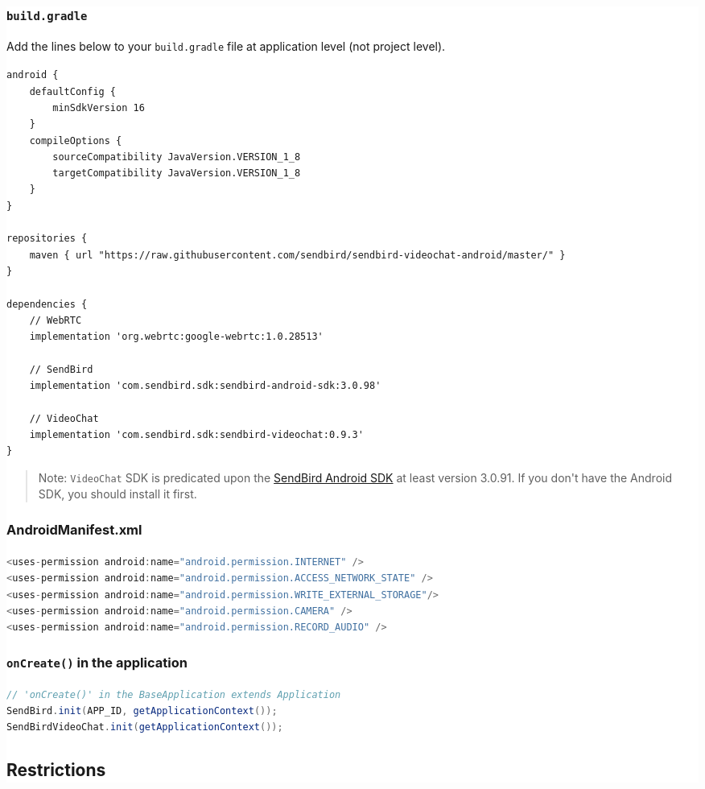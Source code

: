 ### `build.gradle`

Add the lines below to your `build.gradle` file at application level (not project level).

```
android {
    defaultConfig {
        minSdkVersion 16
    }
    compileOptions {
        sourceCompatibility JavaVersion.VERSION_1_8
        targetCompatibility JavaVersion.VERSION_1_8
    }
}

repositories {
    maven { url "https://raw.githubusercontent.com/sendbird/sendbird-videochat-android/master/" }
}

dependencies {
    // WebRTC
    implementation 'org.webrtc:google-webrtc:1.0.28513'

    // SendBird
    implementation 'com.sendbird.sdk:sendbird-android-sdk:3.0.98'

    // VideoChat
    implementation 'com.sendbird.sdk:sendbird-videochat:0.9.3'
}
```

> Note: `VideoChat` SDK is predicated upon the [SendBird Android SDK](https://github.com/sendbird/SendBird-SDK-Android) at least version 3.0.91. If you don't have the Android SDK, you should install it first.

### AndroidManifest.xml

```java
<uses-permission android:name="android.permission.INTERNET" />
<uses-permission android:name="android.permission.ACCESS_NETWORK_STATE" />
<uses-permission android:name="android.permission.WRITE_EXTERNAL_STORAGE"/>
<uses-permission android:name="android.permission.CAMERA" />
<uses-permission android:name="android.permission.RECORD_AUDIO" />
```

### `onCreate()` in the application

```java
// 'onCreate()' in the BaseApplication extends Application
SendBird.init(APP_ID, getApplicationContext());
SendBirdVideoChat.init(getApplicationContext());
```

## Restrictions
